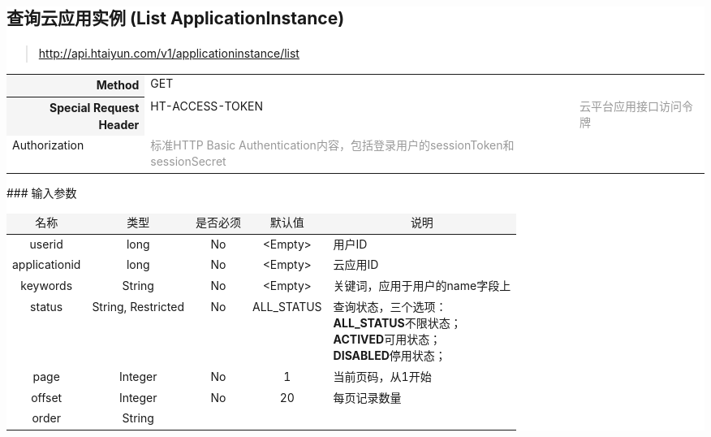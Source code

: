 
## <a name="applicationinstance-list">查询云应用实例 (List ApplicationInstance)</a>

> http://api.htaiyun.com/v1/applicationinstance/list

<table border="0" cellpadding="0" cellspacing="0">
	<tr><th style="text-align:right; background-color:#f5f5f5;">Method</th><td style="text-align:left;">GET</td><td></td></tr>
	<tr><th style="text-align:right; background-color:#f5f5f5;">Special Request Header</th><td style="text-align:left;">HT-ACCESS-TOKEN</td><td style="color:#999;">云平台应用接口访问令牌</td></tr>
	<tr><td style="text-align:left;">Authorization</td><td style="color:#999;">标准HTTP Basic Authentication内容，包括登录用户的sessionToken和sessionSecret</td></tr>
</table>
### 输入参数

<table border="0" cellpadding="0" cellspacing="0">
<thead><tr>
<td style="text-align:center; background-color:#f5f5f5;">名称</td>
<td style="text-align:center; background-color:#f5f5f5;">类型</td>
<td style="text-align:center; background-color:#f5f5f5;">是否必须</td>
<td style="text-align:center; background-color:#f5f5f5;">默认值</td>
<td style="text-align:center; background-color:#f5f5f5;">说明</td>
</tr></thead>
<tbody><tr>
<td style="text-align:center;">userid</td>
<td style="text-align:center;">long</td>
<td style="text-align:center;">No</td>
<td style="text-align:center;">&lt;Empty&gt;</td>
<td style="text-align:left;">用户ID</td>
</tr><tr>
<td style="text-align:center;">applicationid</td>
<td style="text-align:center;">long</td>
<td style="text-align:center;">No</td>
<td style="text-align:center;">&lt;Empty&gt;</td>
<td style="text-align:left;">云应用ID</td>
</tr><tr>
<td style="text-align:center;">keywords</td>
<td style="text-align:center;">String</td>
<td style="text-align:center;">No</td>
<td style="text-align:center;">&lt;Empty&gt;</td>
<td style="text-align:left;">关键词，应用于用户的name字段上</td>
</tr><tr>
<td style="text-align:center;">status</td>
<td style="text-align:center;">String, Restricted</td>
<td style="text-align:center;">No</td>
<td style="text-align:center;">ALL_STATUS</td>
<td style="text-align:left;">查询状态，三个选项：<br><b>ALL_STATUS</b>不限状态；<br><b>ACTIVED</b>可用状态；<br/><b>DISABLED</b>停用状态；</td>
</tr><tr>
<td style="text-align:center;">page</td>
<td style="text-align:center;">Integer</td>
<td style="text-align:center;">No</td>
<td style="text-align:center;">1</td>
<td style="text-align:left;">当前页码，从1开始</td>
</tr><tr>
<td style="text-align:center;">offset</td>
<td style="text-align:center;">Integer</td>
<td style="text-align:center;">No</td>
<td style="text-align:center;">20</td>
<td style="text-align:left;">每页记录数量</td>
</tr><tr>
<td style="text-align:center;">order</td>
<td style="text-align:center;">String</td>